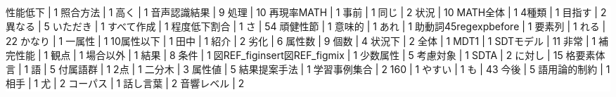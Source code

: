 性能低下 | 1
照合方法 | 1
高く | 1
音声認識結果 | 9
処理 | 10
再現率MATH | 1
事前 | 1
同じ | 2
状況 | 10
MATH全体 | 1
4種類 | 1
目指す | 2
異なる | 5
いただき | 1
すべて作成 | 1
程度低下割合 | 1
さ | 54
頑健性節 | 1
意味的 | 1
あれ | 1
助動詞45regexpbefore | 1
要素列 | 1
れる | 22
かなり | 1
一属性 | 1
10属性以下 | 1
田中 | 1
紹介 | 2
劣化 | 6
属性数 | 9
個数 | 4
状況下 | 2
全体 | 1
MDT1 | 1
SDTモデル | 11
非常 | 1
補完性能 | 1
観点 | 1
場合以外 | 1
結果 | 8
条件 | 1
図REF_figinsert図REF_figmix | 1
少数属性 | 5
考慮対象 | 1
SDTA | 2
に対し | 15
格要素体言 | 1
語 | 5
付属語群 | 1
2点 | 1
二分木 | 3
属性値 | 5
結果提案手法 | 1
学習事例集合 | 2
160 | 1
やすい | 1
も | 43
今後 | 5
語用論的制約 | 1
相手 | 1
尤 | 2
コーパス | 1
話し言葉 | 2
音響レベル | 2